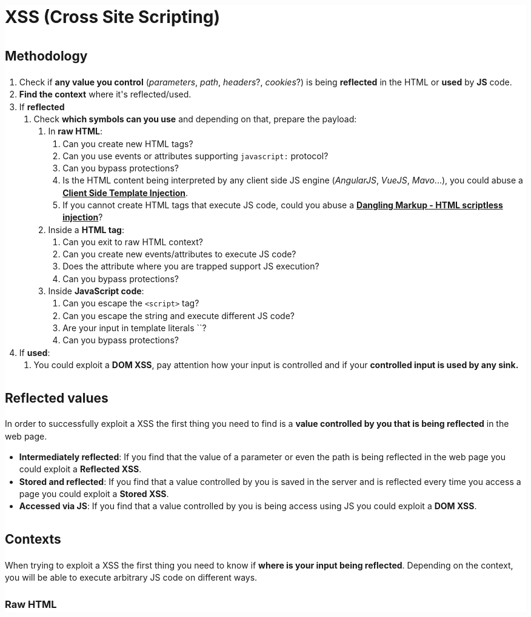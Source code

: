 # XSS (Cross Site Scripting)

## Methodology

1. Check if **any value you control** (_parameters_, _path_, _headers_?, _cookies_?) is being **reflected** in the HTML or **used** by **JS** code.
2. **Find the context** where it's reflected/used.
3. If **reflected**
   1. Check **which symbols can you use** and depending on that, prepare the payload:
      1. In **raw HTML**:&#x20;
         1. Can you create new HTML tags?
         2. Can you use events or attributes supporting `javascript:` protocol?
         3. Can you bypass protections?
         4. Is the HTML content being interpreted by any client side JS engine (_AngularJS_, _VueJS_, _Mavo_...), you could abuse a [**Client Side Template Injection**](client-side-template-injection-csti).
         5. If you cannot create HTML tags that execute JS code, could you abuse a [**Dangling Markup - HTML scriptless injection**](dangling-markup-html-scriptless-injection)?
      2. Inside a **HTML tag**:
         1. Can you exit to raw HTML context?
         2. Can you create new events/attributes to execute JS code?
         3. Does the attribute where you are trapped support JS execution?
         4. Can you bypass protections?
      3. Inside **JavaScript code**:
         1. Can you escape the `<script>` tag?
         2. Can you escape the string and execute different JS code?
         3. Are your input in template literals \`\`?
         4. Can you bypass protections?
4. If **used**:
   1. You could exploit a **DOM XSS**, pay attention how your input is controlled and if your **controlled input is used by any sink.**

## Reflected values

In order to successfully exploit a XSS the first thing you need to find is a **value controlled by you that is being reflected** in the web page.

* **Intermediately reflected**: If you find that the value of a parameter or even the path is being reflected in the web page you could exploit a **Reflected XSS**.
* **Stored and reflected**: If you find that a value controlled by you is saved in the server and is reflected every time you access a page you could exploit a **Stored XSS**.
* **Accessed via JS**: If you find that a value controlled by you is being access using JS you could exploit a **DOM XSS**.

## Contexts

When trying to exploit a XSS the first thing you need to know if **where is your input being reflected**. Depending on the context, you will be able to execute arbitrary JS code on different ways.

### Raw HTML
